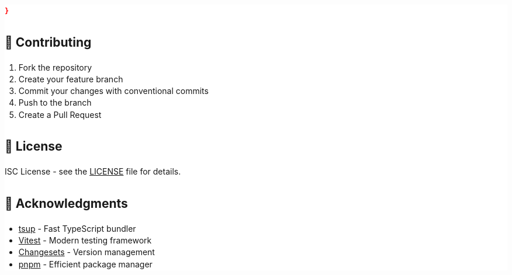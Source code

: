 ```json
}
```

## 🤝 Contributing

1. Fork the repository
2. Create your feature branch
3. Commit your changes with conventional commits
4. Push to the branch
5. Create a Pull Request

## 📄 License

ISC License - see the [LICENSE](LICENSE) file for details.

## 🙏 Acknowledgments

- [tsup](https://tsup.egoist.dev/) - Fast TypeScript bundler
- [Vitest](https://vitest.dev/) - Modern testing framework
- [Changesets](https://github.com/changesets/changesets) - Version management
- [pnpm](https://pnpm.io/) - Efficient package manager 